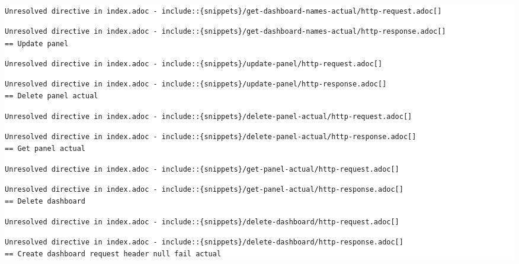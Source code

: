 <div class="listingblock">
<div class="content">
<pre class="highlight"><code class="language-http" data-lang="http">Unresolved directive in index.adoc - include::{snippets}/get-dashboard-names-actual/http-request.adoc[]</code></pre>
</div>
</div>
<div class="listingblock">
<div class="content">
<pre class="highlight"><code class="language-http" data-lang="http">Unresolved directive in index.adoc - include::{snippets}/get-dashboard-names-actual/http-response.adoc[]
== Update panel</code></pre>
</div>
</div>
<div class="listingblock">
<div class="content">
<pre class="highlight"><code class="language-http" data-lang="http">Unresolved directive in index.adoc - include::{snippets}/update-panel/http-request.adoc[]</code></pre>
</div>
</div>
<div class="listingblock">
<div class="content">
<pre class="highlight"><code class="language-http" data-lang="http">Unresolved directive in index.adoc - include::{snippets}/update-panel/http-response.adoc[]
== Delete panel actual</code></pre>
</div>
</div>
<div class="listingblock">
<div class="content">
<pre class="highlight"><code class="language-http" data-lang="http">Unresolved directive in index.adoc - include::{snippets}/delete-panel-actual/http-request.adoc[]</code></pre>
</div>
</div>
<div class="listingblock">
<div class="content">
<pre class="highlight"><code class="language-http" data-lang="http">Unresolved directive in index.adoc - include::{snippets}/delete-panel-actual/http-response.adoc[]
== Get panel actual</code></pre>
</div>
</div>
<div class="listingblock">
<div class="content">
<pre class="highlight"><code class="language-http" data-lang="http">Unresolved directive in index.adoc - include::{snippets}/get-panel-actual/http-request.adoc[]</code></pre>
</div>
</div>
<div class="listingblock">
<div class="content">
<pre class="highlight"><code class="language-http" data-lang="http">Unresolved directive in index.adoc - include::{snippets}/get-panel-actual/http-response.adoc[]
== Delete dashboard</code></pre>
</div>
</div>
<div class="listingblock">
<div class="content">
<pre class="highlight"><code class="language-http" data-lang="http">Unresolved directive in index.adoc - include::{snippets}/delete-dashboard/http-request.adoc[]</code></pre>
</div>
</div>
<div class="listingblock">
<div class="content">
<pre class="highlight"><code class="language-http" data-lang="http">Unresolved directive in index.adoc - include::{snippets}/delete-dashboard/http-response.adoc[]
== Create dashboard request header null fail actual</code></pre>
</div>